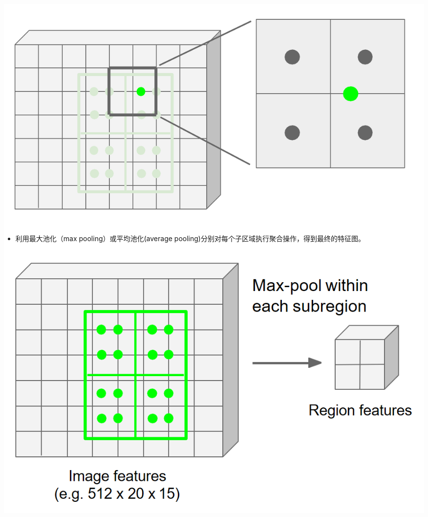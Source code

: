 ![](../../.gitbook/assets/image%20%2843%29.png)

* 利用最大池化（max pooling）或平均池化\(average pooling\)分别对每个子区域执行聚合操作，得到最终的特征图。

![](../../.gitbook/assets/image%20%2836%29.png)
